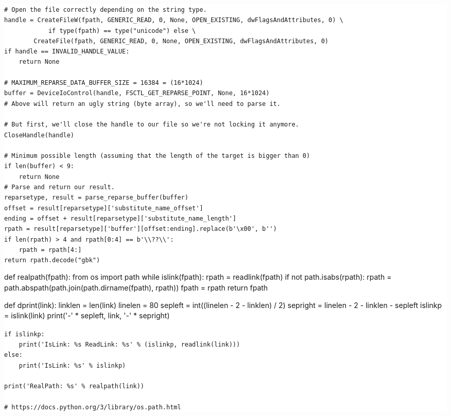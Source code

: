     # Open the file correctly depending on the string type.
    handle = CreateFileW(fpath, GENERIC_READ, 0, None, OPEN_EXISTING, dwFlagsAndAttributes, 0) \
                if type(fpath) == type("unicode") else \
            CreateFile(fpath, GENERIC_READ, 0, None, OPEN_EXISTING, dwFlagsAndAttributes, 0)
    if handle == INVALID_HANDLE_VALUE:
        return None

    # MAXIMUM_REPARSE_DATA_BUFFER_SIZE = 16384 = (16*1024)
    buffer = DeviceIoControl(handle, FSCTL_GET_REPARSE_POINT, None, 16*1024)
    # Above will return an ugly string (byte array), so we'll need to parse it.

    # But first, we'll close the handle to our file so we're not locking it anymore.
    CloseHandle(handle)

    # Minimum possible length (assuming that the length of the target is bigger than 0)
    if len(buffer) < 9:
        return None
    # Parse and return our result.
    reparsetype, result = parse_reparse_buffer(buffer)
    offset = result[reparsetype]['substitute_name_offset']
    ending = offset + result[reparsetype]['substitute_name_length']
    rpath = result[reparsetype]['buffer'][offset:ending].replace(b'\x00', b'')
    if len(rpath) > 4 and rpath[0:4] == b'\\??\\':
        rpath = rpath[4:]
    return rpath.decode("gbk")

def realpath(fpath):
    from os import path
    while islink(fpath):
        rpath = readlink(fpath)
        if not path.isabs(rpath):
            rpath = path.abspath(path.join(path.dirname(fpath), rpath))
        fpath = rpath
    return fpath

def dprint(link):
    linklen = len(link)
    linelen = 80
    sepleft = int((linelen - 2 - linklen) / 2)
    sepright = linelen - 2 - linklen - sepleft
    islinkp = islink(link)
    print('-' * sepleft, link, '-' * sepright)

    if islinkp:
        print('IsLink: %s ReadLink: %s' % (islinkp, readlink(link)))
    else:
        print('IsLink: %s' % islinkp)

    print('RealPath: %s' % realpath(link))

    # https://docs.python.org/3/library/os.path.html